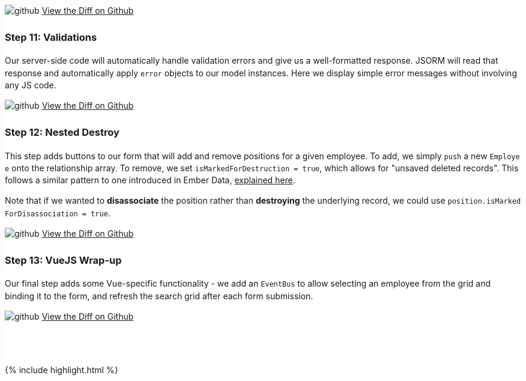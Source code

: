 ![github]({{site.github.url}}/assets/img/GitHub-Mark-32px.png)
[View the Diff on Github](https://github.com/jsonapi-suite/employee-directory-vue/compare/step_9_dropdown...step_10_nested_create)

### Step 11: Validations

Our server-side code will automatically handle validation errors and
give us a well-formatted response. JSORM will read that response and
automatically apply `error` objects to our model instances. Here we
display simple error messages without involving any JS code.

![github]({{site.github.url}}/assets/img/GitHub-Mark-32px.png)
[View the Diff on Github](https://github.com/jsonapi-suite/employee-directory-vue/compare/step_10_nested_create...step_11_validations)

### Step 12: Nested Destroy

This step adds buttons to our form that will add and remove positions
for a given employee. To add, we simply `push` a new `Employee` onto the
relationship array. To remove, we set `isMarkedForDestruction = true`,
which allows for "unsaved deleted records". This follows a similar
pattern to one introduced in Ember Data, [explained here](https://www.emberjs.com/blog/2015/09/02/ember-data-2-0-released.html#toc_unsaved-deleted-records).

Note that if we wanted to **disassociate** the position rather than
**destroying** the underlying record, we could use
`position.isMarkedForDisassociation = true`.

![github]({{site.github.url}}/assets/img/GitHub-Mark-32px.png)
[View the Diff on Github](https://github.com/jsonapi-suite/employee-directory-vue/compare/step_10_nested_create...step_11_validations)

### Step 13: VueJS Wrap-up

Our final step adds some Vue-specific functionality - we add an
`EventBus` to allow selecting an employee from the grid and binding it
to the form, and refresh the search grid after each form submission.

![github]({{site.github.url}}/assets/img/GitHub-Mark-32px.png)
[View the Diff on Github](https://github.com/jsonapi-suite/employee-directory-vue/compare/step_12_nested_destroy...step_13_vue)

<br />
<br />

{% include highlight.html %}
